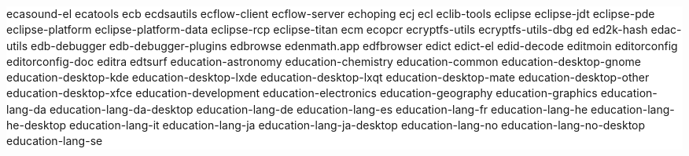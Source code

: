 ecasound-el
ecatools
ecb
ecdsautils
ecflow-client
ecflow-server
echoping
ecj
ecl
eclib-tools
eclipse
eclipse-jdt
eclipse-pde
eclipse-platform
eclipse-platform-data
eclipse-rcp
eclipse-titan
ecm
ecopcr
ecryptfs-utils
ecryptfs-utils-dbg
ed
ed2k-hash
edac-utils
edb-debugger
edb-debugger-plugins
edbrowse
edenmath.app
edfbrowser
edict
edict-el
edid-decode
editmoin
editorconfig
editorconfig-doc
editra
edtsurf
education-astronomy
education-chemistry
education-common
education-desktop-gnome
education-desktop-kde
education-desktop-lxde
education-desktop-lxqt
education-desktop-mate
education-desktop-other
education-desktop-xfce
education-development
education-electronics
education-geography
education-graphics
education-lang-da
education-lang-da-desktop
education-lang-de
education-lang-es
education-lang-fr
education-lang-he
education-lang-he-desktop
education-lang-it
education-lang-ja
education-lang-ja-desktop
education-lang-no
education-lang-no-desktop
education-lang-se